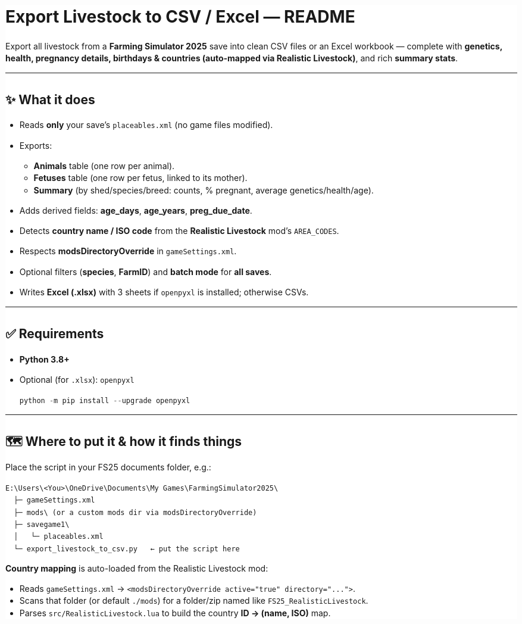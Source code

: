 # Export Livestock to CSV / Excel — README

Export all livestock from a **Farming Simulator 2025** save into clean CSV files or an Excel workbook — complete with **genetics, health, pregnancy details, birthdays & countries (auto-mapped via Realistic Livestock)**, and rich **summary stats**.

---

## ✨ What it does

* Reads **only** your save’s `placeables.xml` (no game files modified).
* Exports:

  * **Animals** table (one row per animal).
  * **Fetuses** table (one row per fetus, linked to its mother).
  * **Summary** (by shed/species/breed: counts, % pregnant, average genetics/health/age).
* Adds derived fields: **age\_days**, **age\_years**, **preg\_due\_date**.
* Detects **country name / ISO code** from the **Realistic Livestock** mod’s `AREA_CODES`.
* Respects **modsDirectoryOverride** in `gameSettings.xml`.
* Optional filters (**species**, **FarmID**) and **batch mode** for **all saves**.
* Writes **Excel (.xlsx)** with 3 sheets if `openpyxl` is installed; otherwise CSVs.

---

## ✅ Requirements

* **Python 3.8+**
* Optional (for `.xlsx`): `openpyxl`

  ```powershell
  python -m pip install --upgrade openpyxl
  ```

---

## 🗺️ Where to put it & how it finds things

Place the script in your FS25 documents folder, e.g.:

```
E:\Users\<You>\OneDrive\Documents\My Games\FarmingSimulator2025\
  ├─ gameSettings.xml
  ├─ mods\ (or a custom mods dir via modsDirectoryOverride)
  ├─ savegame1\
  │   └─ placeables.xml
  └─ export_livestock_to_csv.py   ← put the script here
```

**Country mapping** is auto-loaded from the Realistic Livestock mod:

* Reads `gameSettings.xml` → `<modsDirectoryOverride active="true" directory="...">`.
* Scans that folder (or default `./mods`) for a folder/zip named like `FS25_RealisticLivestock`.
* Parses `src/RealisticLivestock.lua` to build the country **ID → (name, ISO)** map.
